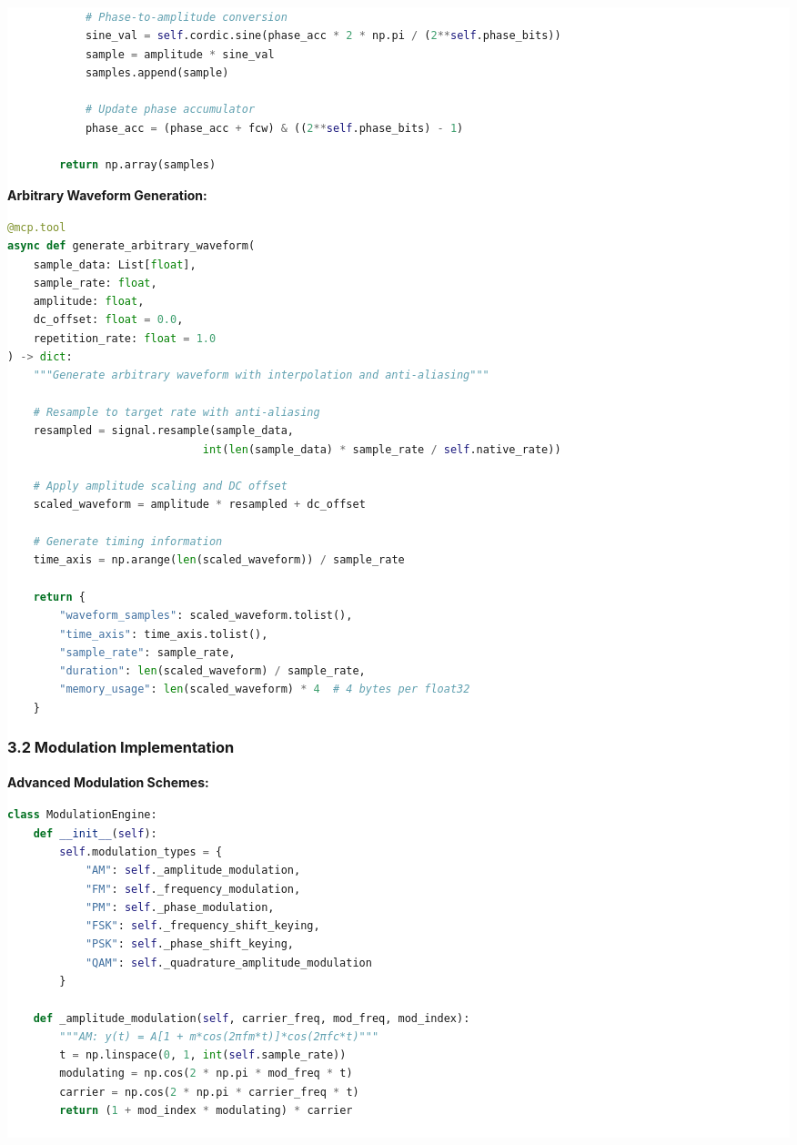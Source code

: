 ```python
            # Phase-to-amplitude conversion
            sine_val = self.cordic.sine(phase_acc * 2 * np.pi / (2**self.phase_bits))
            sample = amplitude * sine_val
            samples.append(sample)
            
            # Update phase accumulator
            phase_acc = (phase_acc + fcw) & ((2**self.phase_bits) - 1)
            
        return np.array(samples)
```

**Arbitrary Waveform Generation:**
```python
@mcp.tool
async def generate_arbitrary_waveform(
    sample_data: List[float],
    sample_rate: float,
    amplitude: float,
    dc_offset: float = 0.0,
    repetition_rate: float = 1.0
) -> dict:
    """Generate arbitrary waveform with interpolation and anti-aliasing"""
    
    # Resample to target rate with anti-aliasing
    resampled = signal.resample(sample_data, 
                              int(len(sample_data) * sample_rate / self.native_rate))
    
    # Apply amplitude scaling and DC offset
    scaled_waveform = amplitude * resampled + dc_offset
    
    # Generate timing information
    time_axis = np.arange(len(scaled_waveform)) / sample_rate
    
    return {
        "waveform_samples": scaled_waveform.tolist(),
        "time_axis": time_axis.tolist(),
        "sample_rate": sample_rate,
        "duration": len(scaled_waveform) / sample_rate,
        "memory_usage": len(scaled_waveform) * 4  # 4 bytes per float32
    }
```

### 3.2 Modulation Implementation

**Advanced Modulation Schemes:**
```python
class ModulationEngine:
    def __init__(self):
        self.modulation_types = {
            "AM": self._amplitude_modulation,
            "FM": self._frequency_modulation,
            "PM": self._phase_modulation,
            "FSK": self._frequency_shift_keying,
            "PSK": self._phase_shift_keying,
            "QAM": self._quadrature_amplitude_modulation
        }
        
    def _amplitude_modulation(self, carrier_freq, mod_freq, mod_index):
        """AM: y(t) = A[1 + m*cos(2πfm*t)]*cos(2πfc*t)"""
        t = np.linspace(0, 1, int(self.sample_rate))
        modulating = np.cos(2 * np.pi * mod_freq * t)
        carrier = np.cos(2 * np.pi * carrier_freq * t)
        return (1 + mod_index * modulating) * carrier
        
```